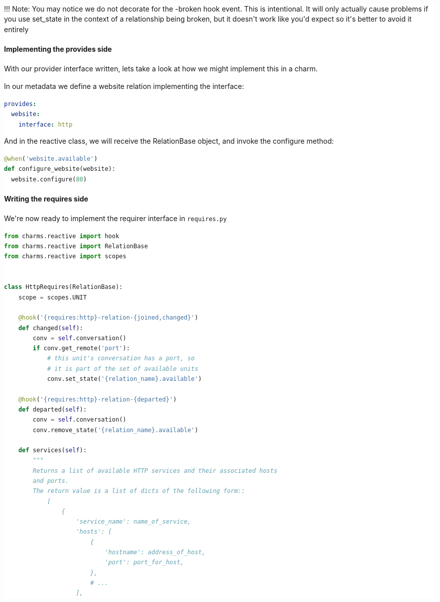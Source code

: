 !!! Note: You may notice we do not decorate for the -broken hook event. This
is intentional.  It will only actually cause problems if you use set_state
in the context of a relationship being broken, but it doesn't work like you'd
expect so it's better to avoid it entirely

#### Implementing the provides side

With our provider interface written, lets take a look at how we might implement
this in a charm.

In our metadata we define a website relation implementing the interface:
```yaml
provides:
  website:
    interface: http
```

And in the reactive class, we will receive the RelationBase object, and invoke
the configure method:

```python
@when('website.available')
def configure_website(website):
  website.configure(80)
```


#### Writing the requires side

We're now ready to implement the requirer interface in `requires.py`

```python
from charms.reactive import hook
from charms.reactive import RelationBase
from charms.reactive import scopes


class HttpRequires(RelationBase):
    scope = scopes.UNIT

    @hook('{requires:http}-relation-{joined,changed}')
    def changed(self):
        conv = self.conversation()
        if conv.get_remote('port'):
            # this unit's conversation has a port, so
            # it is part of the set of available units
            conv.set_state('{relation_name}.available')

    @hook('{requires:http}-relation-{departed}')
    def departed(self):
        conv = self.conversation()
        conv.remove_state('{relation_name}.available')

    def services(self):
        """
        Returns a list of available HTTP services and their associated hosts
        and ports.
        The return value is a list of dicts of the following form::
            [
                {
                    'service_name': name_of_service,
                    'hosts': [
                        {
                            'hostname': address_of_host,
                            'port': port_for_host,
                        },
                        # ...
                    ],
```